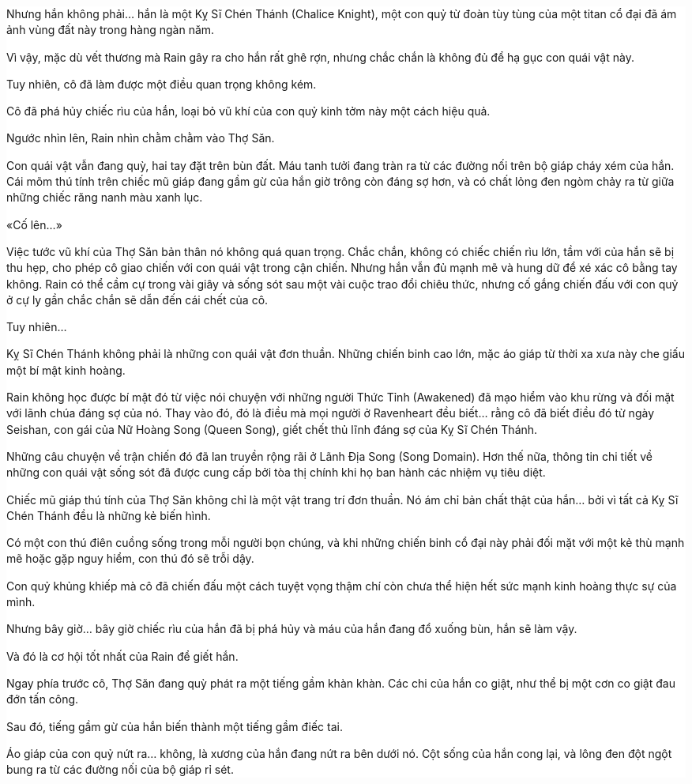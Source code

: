 Nhưng hắn không phải… hắn là một Kỵ Sĩ Chén Thánh (Chalice Knight), một con quỷ từ đoàn tùy tùng của một titan cổ đại đã ám ảnh vùng đất này trong hàng ngàn năm.

Vì vậy, mặc dù vết thương mà Rain gây ra cho hắn rất ghê rợn, nhưng chắc chắn là không đủ để hạ gục con quái vật này.

Tuy nhiên, cô đã làm được một điều quan trọng không kém.

Cô đã phá hủy chiếc rìu của hắn, loại bỏ vũ khí của con quỷ kinh tởm này một cách hiệu quả.

Ngước nhìn lên, Rain nhìn chằm chằm vào Thợ Săn.

Con quái vật vẫn đang quỳ, hai tay đặt trên bùn đất. Máu tanh tưởi đang tràn ra từ các đường nối trên bộ giáp cháy xém của hắn. Cái mõm thú tính trên chiếc mũ giáp đang gầm gừ của hắn giờ trông còn đáng sợ hơn, và có chất lỏng đen ngòm chảy ra từ giữa những chiếc răng nanh màu xanh lục.

«Cố lên…»

Việc tước vũ khí của Thợ Săn bản thân nó không quá quan trọng. Chắc chắn, không có chiếc chiến rìu lớn, tầm với của hắn sẽ bị thu hẹp, cho phép cô giao chiến với con quái vật trong cận chiến. Nhưng hắn vẫn đủ mạnh mẽ và hung dữ để xé xác cô bằng tay không. Rain có thể cầm cự trong vài giây và sống sót sau một vài cuộc trao đổi chiêu thức, nhưng cố gắng chiến đấu với con quỷ ở cự ly gần chắc chắn sẽ dẫn đến cái chết của cô.

Tuy nhiên…

Kỵ Sĩ Chén Thánh không phải là những con quái vật đơn thuần. Những chiến binh cao lớn, mặc áo giáp từ thời xa xưa này che giấu một bí mật kinh hoàng.

Rain không học được bí mật đó từ việc nói chuyện với những người Thức Tỉnh (Awakened) đã mạo hiểm vào khu rừng và đối mặt với lãnh chúa đáng sợ của nó. Thay vào đó, đó là điều mà mọi người ở Ravenheart đều biết… rằng cô đã biết điều đó từ ngày Seishan, con gái của Nữ Hoàng Song (Queen Song), giết chết thủ lĩnh đáng sợ của Kỵ Sĩ Chén Thánh.

Những câu chuyện về trận chiến đó đã lan truyền rộng rãi ở Lãnh Địa Song (Song Domain). Hơn thế nữa, thông tin chi tiết về những con quái vật sống sót đã được cung cấp bởi tòa thị chính khi họ ban hành các nhiệm vụ tiêu diệt.

Chiếc mũ giáp thú tính của Thợ Săn không chỉ là một vật trang trí đơn thuần. Nó ám chỉ bản chất thật của hắn… bởi vì tất cả Kỵ Sĩ Chén Thánh đều là những kẻ biến hình.

Có một con thú điên cuồng sống trong mỗi người bọn chúng, và khi những chiến binh cổ đại này phải đối mặt với một kẻ thù mạnh mẽ hoặc gặp nguy hiểm, con thú đó sẽ trỗi dậy.

Con quỷ khủng khiếp mà cô đã chiến đấu một cách tuyệt vọng thậm chí còn chưa thể hiện hết sức mạnh kinh hoàng thực sự của mình.

Nhưng bây giờ… bây giờ chiếc rìu của hắn đã bị phá hủy và máu của hắn đang đổ xuống bùn, hắn sẽ làm vậy.

Và đó là cơ hội tốt nhất của Rain để giết hắn.

Ngay phía trước cô, Thợ Săn đang quỳ phát ra một tiếng gầm khàn khàn. Các chi của hắn co giật, như thể bị một cơn co giật đau đớn tấn công.

Sau đó, tiếng gầm gừ của hắn biến thành một tiếng gầm điếc tai.

Áo giáp của con quỷ nứt ra… không, là xương của hắn đang nứt ra bên dưới nó. Cột sống của hắn cong lại, và lông đen đột ngột bung ra từ các đường nối của bộ giáp rỉ sét.
